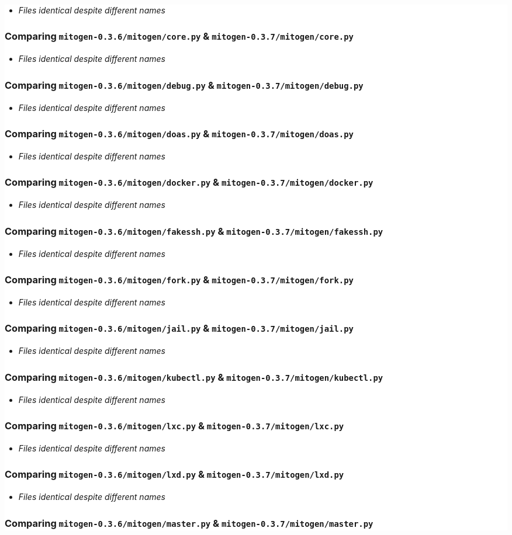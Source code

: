  * *Files identical despite different names*

### Comparing `mitogen-0.3.6/mitogen/core.py` & `mitogen-0.3.7/mitogen/core.py`

 * *Files identical despite different names*

### Comparing `mitogen-0.3.6/mitogen/debug.py` & `mitogen-0.3.7/mitogen/debug.py`

 * *Files identical despite different names*

### Comparing `mitogen-0.3.6/mitogen/doas.py` & `mitogen-0.3.7/mitogen/doas.py`

 * *Files identical despite different names*

### Comparing `mitogen-0.3.6/mitogen/docker.py` & `mitogen-0.3.7/mitogen/docker.py`

 * *Files identical despite different names*

### Comparing `mitogen-0.3.6/mitogen/fakessh.py` & `mitogen-0.3.7/mitogen/fakessh.py`

 * *Files identical despite different names*

### Comparing `mitogen-0.3.6/mitogen/fork.py` & `mitogen-0.3.7/mitogen/fork.py`

 * *Files identical despite different names*

### Comparing `mitogen-0.3.6/mitogen/jail.py` & `mitogen-0.3.7/mitogen/jail.py`

 * *Files identical despite different names*

### Comparing `mitogen-0.3.6/mitogen/kubectl.py` & `mitogen-0.3.7/mitogen/kubectl.py`

 * *Files identical despite different names*

### Comparing `mitogen-0.3.6/mitogen/lxc.py` & `mitogen-0.3.7/mitogen/lxc.py`

 * *Files identical despite different names*

### Comparing `mitogen-0.3.6/mitogen/lxd.py` & `mitogen-0.3.7/mitogen/lxd.py`

 * *Files identical despite different names*

### Comparing `mitogen-0.3.6/mitogen/master.py` & `mitogen-0.3.7/mitogen/master.py`
